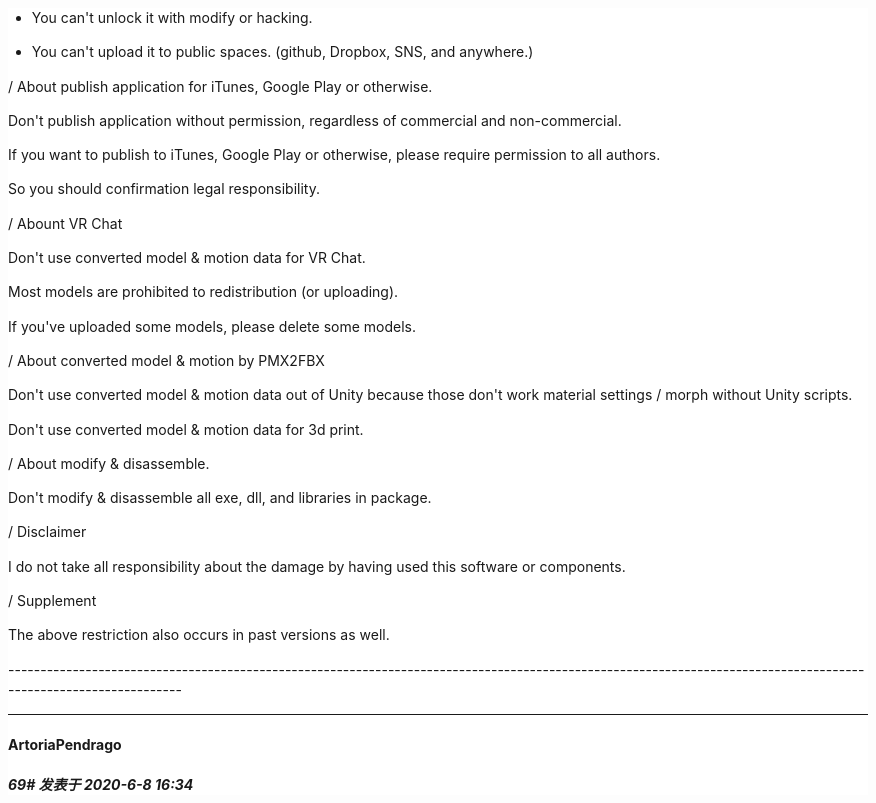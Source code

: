 - You can't unlock it with modify or hacking.

- You can't upload it to public spaces. (github, Dropbox, SNS, and anywhere.)


/ About publish application for iTunes, Google Play or otherwise.


Don't publish application without permission, regardless of commercial and non-commercial.

If you want to publish to iTunes, Google Play or otherwise, please require permission to all authors.

So you should confirmation legal responsibility.


/ Abount VR Chat


Don't use converted model &amp; motion data for VR Chat.

Most models are prohibited to redistribution (or uploading).

If you've uploaded some models, please delete some models.


/ About converted model &amp; motion by PMX2FBX


Don't use converted model &amp; motion data out of Unity because those don't work material settings / morph without Unity scripts.


Don't use converted model &amp; motion data for 3d print.


/ About modify &amp; disassemble.


Don't modify &amp; disassemble all exe, dll, and libraries in package.


/ Disclaimer


I do not take all responsibility about the damage by having used this software or components.


/ Supplement


The above restriction also occurs in past versions as well.


----------------------------------------------------------------------------------------------------------------------------------------------------------------</blockquote>







-----

####  ArtoriaPendrago  
##### 69#       发表于 2020-6-8 16:34


